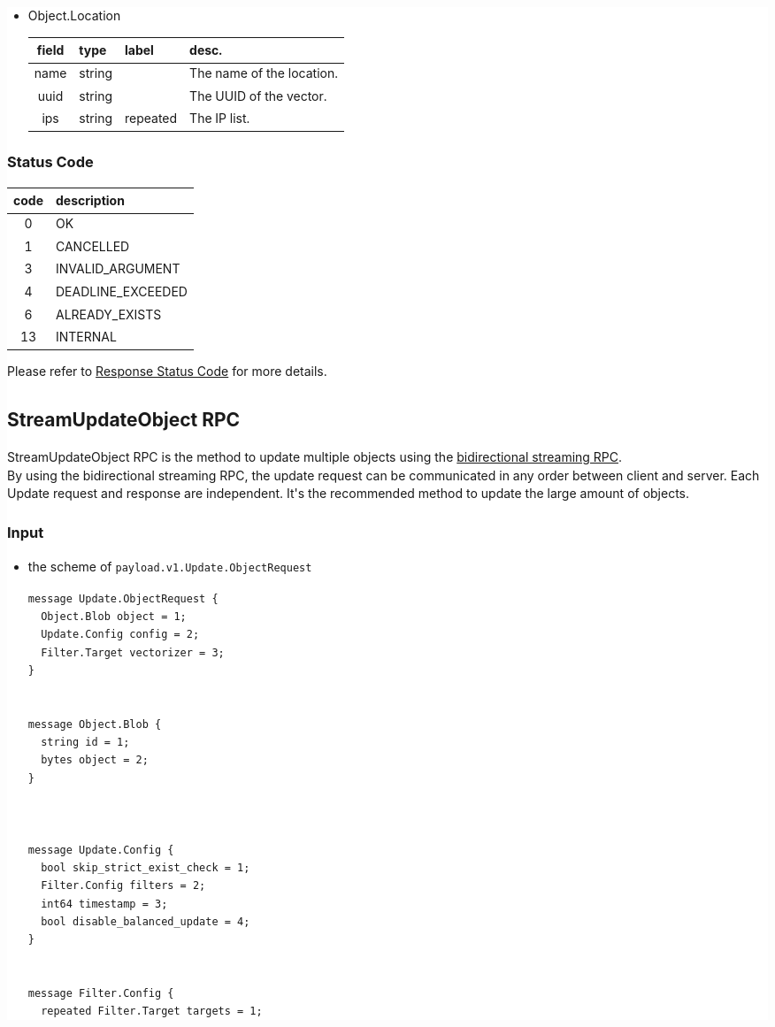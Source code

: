   - Object.Location

    | field | type   | label    | desc.                     |
    | :---: | :----- | :------- | :------------------------ |
    | name  | string |          | The name of the location. |
    | uuid  | string |          | The UUID of the vector.   |
    |  ips  | string | repeated | The IP list.              |

### Status Code

| code | description       |
| :--: | :---------------- |
|  0   | OK                |
|  1   | CANCELLED         |
|  3   | INVALID_ARGUMENT  |
|  4   | DEADLINE_EXCEEDED |
|  6   | ALREADY_EXISTS    |
|  13  | INTERNAL          |

Please refer to [Response Status Code](../status.md) for more details.

## StreamUpdateObject RPC

StreamUpdateObject RPC is the method to update multiple objects using the [bidirectional streaming RPC](https://grpc.io/docs/what-is-grpc/core-concepts/#bidirectional-streaming-rpc).<br>
By using the bidirectional streaming RPC, the update request can be communicated in any order between client and server.
Each Update request and response are independent.
It's the recommended method to update the large amount of objects.

### Input

- the scheme of `payload.v1.Update.ObjectRequest`

  ```rpc
  message Update.ObjectRequest {
    Object.Blob object = 1;
    Update.Config config = 2;
    Filter.Target vectorizer = 3;
  }


  message Object.Blob {
    string id = 1;
    bytes object = 2;
  }



  message Update.Config {
    bool skip_strict_exist_check = 1;
    Filter.Config filters = 2;
    int64 timestamp = 3;
    bool disable_balanced_update = 4;
  }


  message Filter.Config {
    repeated Filter.Target targets = 1;
  ```